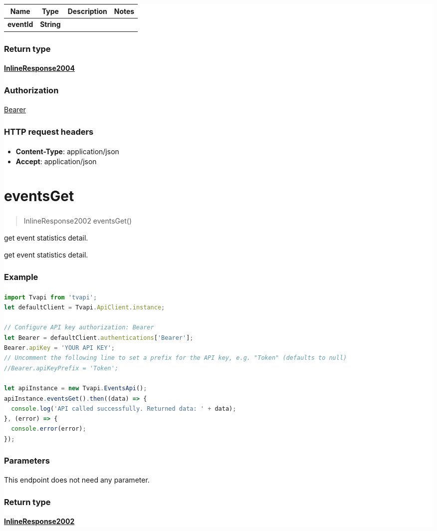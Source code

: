 Name | Type | Description  | Notes
------------- | ------------- | ------------- | -------------
 **eventId** | **String**|  | 

### Return type

[**InlineResponse2004**](InlineResponse2004.md)

### Authorization

[Bearer](../README.md#Bearer)

### HTTP request headers

 - **Content-Type**: application/json
 - **Accept**: application/json

<a name="eventsGet"></a>
# **eventsGet**
> InlineResponse2002 eventsGet()

get event statistics detail.

get event statistics detail.

### Example
```javascript
import Tvapi from 'tvapi';
let defaultClient = Tvapi.ApiClient.instance;

// Configure API key authorization: Bearer
let Bearer = defaultClient.authentications['Bearer'];
Bearer.apiKey = 'YOUR API KEY';
// Uncomment the following line to set a prefix for the API key, e.g. "Token" (defaults to null)
//Bearer.apiKeyPrefix = 'Token';

let apiInstance = new Tvapi.EventsApi();
apiInstance.eventsGet().then((data) => {
  console.log('API called successfully. Returned data: ' + data);
}, (error) => {
  console.error(error);
});

```

### Parameters
This endpoint does not need any parameter.

### Return type

[**InlineResponse2002**](InlineResponse2002.md)
